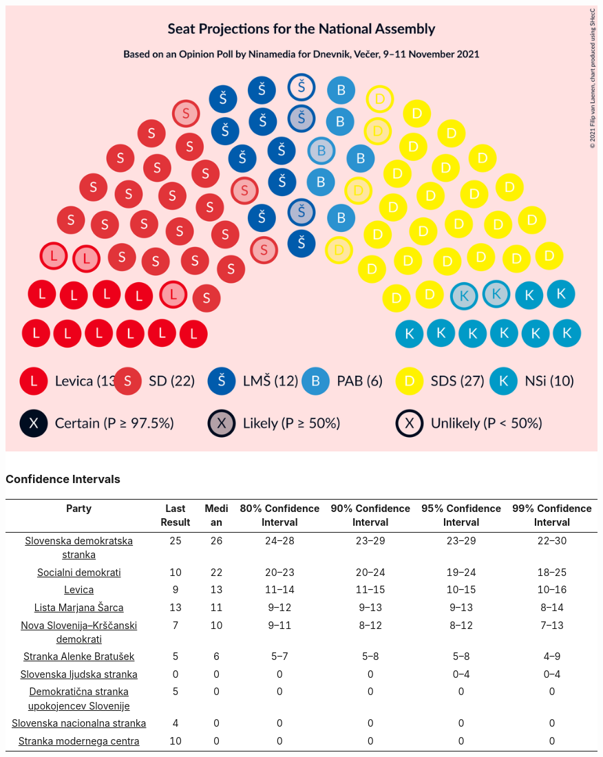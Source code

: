 ![Graph with seating plan not yet produced](2021-11-11-Ninamedia-seating-plan.png "Seating Plan")

### Confidence Intervals

| Party | Last Result | Median | 80% Confidence Interval | 90% Confidence Interval | 95% Confidence Interval | 99% Confidence Interval |
|:-----:|:-----------:|:------:|:-----------------------:|:-----------------------:|:-----------------------:|:-----------------------:|
| <a href="#slovenska-demokratska-stranka">Slovenska demokratska stranka</a> | 25 | 26 | 24–28 |23–29 |23–29 |22–30 |
| <a href="#socialni-demokrati">Socialni demokrati</a> | 10 | 22 | 20–23 |20–24 |19–24 |18–25 |
| <a href="#levica">Levica</a> | 9 | 13 | 11–14 |11–15 |10–15 |10–16 |
| <a href="#lista-marjana-šarca">Lista Marjana Šarca</a> | 13 | 11 | 9–12 |9–13 |9–13 |8–14 |
| <a href="#nova-slovenija–krščanski-demokrati">Nova Slovenija–Krščanski demokrati</a> | 7 | 10 | 9–11 |8–12 |8–12 |7–13 |
| <a href="#stranka-alenke-bratušek">Stranka Alenke Bratušek</a> | 5 | 6 | 5–7 |5–8 |5–8 |4–9 |
| <a href="#slovenska-ljudska-stranka">Slovenska ljudska stranka</a> | 0 | 0 | 0 |0 |0–4 |0–4 |
| <a href="#demokratična-stranka-upokojencev-slovenije">Demokratična stranka upokojencev Slovenije</a> | 5 | 0 | 0 |0 |0 |0 |
| <a href="#slovenska-nacionalna-stranka">Slovenska nacionalna stranka</a> | 4 | 0 | 0 |0 |0 |0 |
| <a href="#stranka-modernega-centra">Stranka modernega centra</a> | 10 | 0 | 0 |0 |0 |0 |
